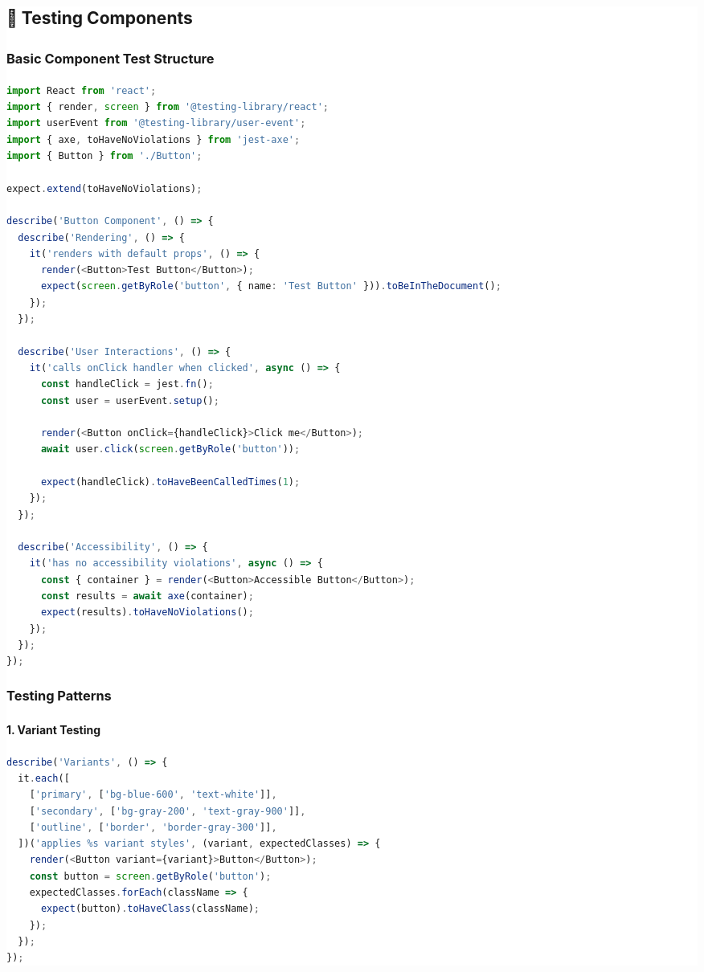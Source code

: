 ## 🧩 Testing Components

### Basic Component Test Structure

```typescript
import React from 'react';
import { render, screen } from '@testing-library/react';
import userEvent from '@testing-library/user-event';
import { axe, toHaveNoViolations } from 'jest-axe';
import { Button } from './Button';

expect.extend(toHaveNoViolations);

describe('Button Component', () => {
  describe('Rendering', () => {
    it('renders with default props', () => {
      render(<Button>Test Button</Button>);
      expect(screen.getByRole('button', { name: 'Test Button' })).toBeInTheDocument();
    });
  });

  describe('User Interactions', () => {
    it('calls onClick handler when clicked', async () => {
      const handleClick = jest.fn();
      const user = userEvent.setup();
      
      render(<Button onClick={handleClick}>Click me</Button>);
      await user.click(screen.getByRole('button'));
      
      expect(handleClick).toHaveBeenCalledTimes(1);
    });
  });

  describe('Accessibility', () => {
    it('has no accessibility violations', async () => {
      const { container } = render(<Button>Accessible Button</Button>);
      const results = await axe(container);
      expect(results).toHaveNoViolations();
    });
  });
});
```

### Testing Patterns

#### 1. Variant Testing

```typescript
describe('Variants', () => {
  it.each([
    ['primary', ['bg-blue-600', 'text-white']],
    ['secondary', ['bg-gray-200', 'text-gray-900']],
    ['outline', ['border', 'border-gray-300']],
  ])('applies %s variant styles', (variant, expectedClasses) => {
    render(<Button variant={variant}>Button</Button>);
    const button = screen.getByRole('button');
    expectedClasses.forEach(className => {
      expect(button).toHaveClass(className);
    });
  });
});
```
